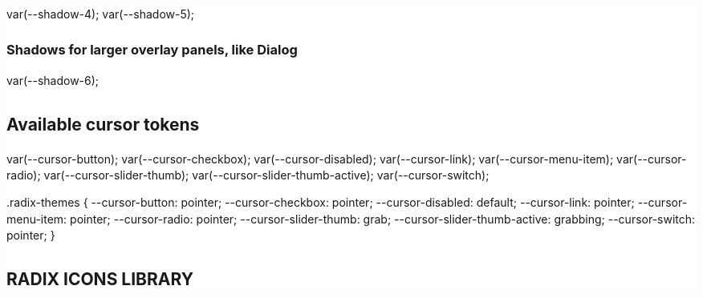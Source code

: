 var(--shadow-4);
var(--shadow-5);

### Shadows for larger overlay panels, like Dialog

var(--shadow-6);

## Available cursor tokens

var(--cursor-button);
var(--cursor-checkbox);
var(--cursor-disabled);
var(--cursor-link);
var(--cursor-menu-item);
var(--cursor-radio);
var(--cursor-slider-thumb);
var(--cursor-slider-thumb-active);
var(--cursor-switch);

.radix-themes {
--cursor-button: pointer;
--cursor-checkbox: pointer;
--cursor-disabled: default;
--cursor-link: pointer;
--cursor-menu-item: pointer;
--cursor-radio: pointer;
--cursor-slider-thumb: grab;
--cursor-slider-thumb-active: grabbing;
--cursor-switch: pointer;
}

## RADIX ICONS LIBRARY
